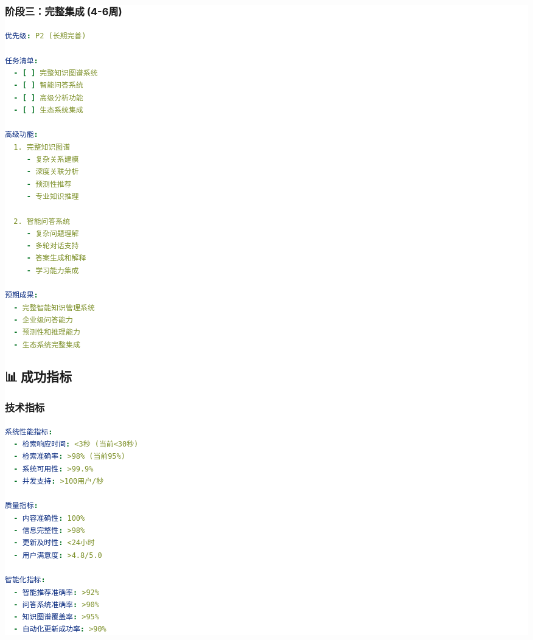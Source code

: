 ### 阶段三：完整集成 (4-6周)

```yaml
优先级: P2 (长期完善)

任务清单:
  - [ ] 完整知识图谱系统
  - [ ] 智能问答系统
  - [ ] 高级分析功能
  - [ ] 生态系统集成

高级功能:
  1. 完整知识图谱
     - 复杂关系建模
     - 深度关联分析
     - 预测性推荐
     - 专业知识推理
  
  2. 智能问答系统
     - 复杂问题理解
     - 多轮对话支持
     - 答案生成和解释
     - 学习能力集成

预期成果:
  - 完整智能知识管理系统
  - 企业级问答能力
  - 预测性和推理能力
  - 生态系统完整集成
```

## 📊 成功指标

### 技术指标

```yaml
系统性能指标:
  - 检索响应时间: <3秒 (当前<30秒)
  - 检索准确率: >98% (当前95%)
  - 系统可用性: >99.9%
  - 并发支持: >100用户/秒

质量指标:
  - 内容准确性: 100%
  - 信息完整性: >98%
  - 更新及时性: <24小时
  - 用户满意度: >4.8/5.0

智能化指标:
  - 智能推荐准确率: >92%
  - 问答系统准确率: >90%
  - 知识图谱覆盖率: >95%
  - 自动化更新成功率: >90%
```
